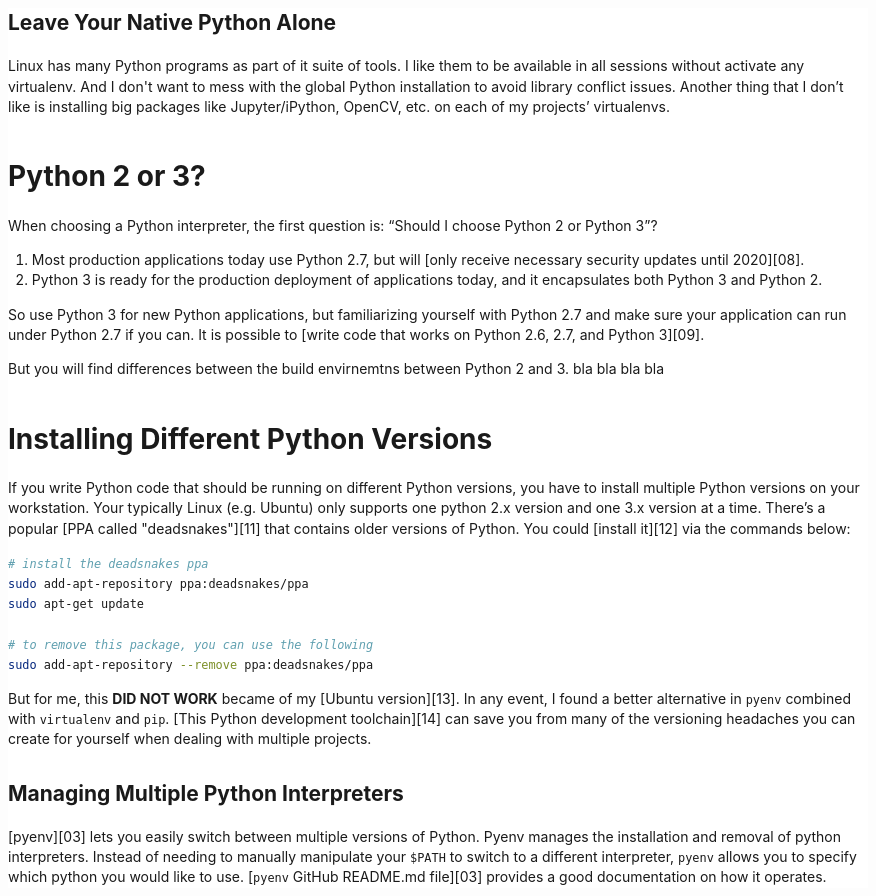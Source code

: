 ## Leave Your Native Python Alone
Linux has many Python programs as part of it suite of tools.
I like them to be available in all sessions without activate any virtualenv.
And I don't want to mess with the global Python installation to avoid library conflict issues.
Another thing that I don’t like is installing big packages like
Jupyter/iPython, OpenCV, etc. on each of my projects’ virtualenvs.

# Python 2 or 3?
When choosing a Python interpreter,
the first question is: “Should I choose Python 2 or Python 3”?

1. Most production applications today use Python 2.7,
but will [only receive necessary security updates until 2020][08].
1. Python 3 is ready for the production deployment of applications today,
and it encapsulates both Python 3 and Python 2.

So use Python 3 for new Python applications,
but familiarizing yourself with Python 2.7
and make sure your application can run under Python 2.7 if you can.
It is possible to [write code that works on Python 2.6, 2.7, and Python 3][09].

But you will find differences between the build envirnemtns between Python 2 and 3.
bla bla bla bla

# Installing Different Python Versions
If you write Python code that should be running on different Python versions,
you have to install multiple Python versions on your workstation.
Your typically Linux (e.g. Ubuntu) only supports one python 2.x version
and one 3.x version at a time.
There’s a popular [PPA called "deadsnakes"][11] that contains older versions of Python.
You could [install it][12] via the commands below:

```bash
# install the deadsnakes ppa
sudo add-apt-repository ppa:deadsnakes/ppa
sudo apt-get update

# to remove this package, you can use the following
sudo add-apt-repository --remove ppa:deadsnakes/ppa
```

But for me, this **DID NOT WORK** became of my [Ubuntu version][13].
In any event, I found a better alternative in `pyenv` combined with `virtualenv` and `pip`.
[This Python development toolchain][14] can save you from many of the versioning headaches
you can create for yourself when dealing with multiple projects.

## Managing Multiple Python Interpreters
[pyenv][03] lets you easily switch between multiple versions of Python.
Pyenv manages the installation and removal of python interpreters.
Instead of needing to manually manipulate your `$PATH` to switch to a different interpreter,
`pyenv` allows you to specify which python you would like to use.
[`pyenv` GitHub README.md file][03] provides a good documentation on how it operates.
